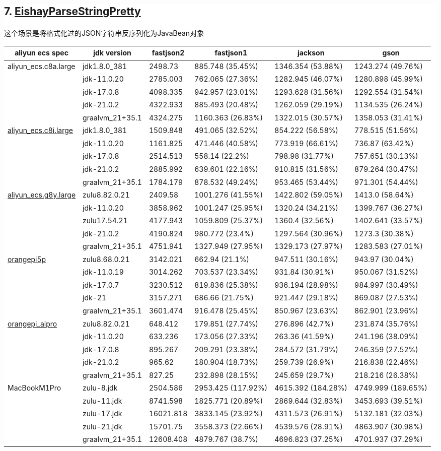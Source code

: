 ## 7. [EishayParseStringPretty](https://github.com/alibaba/fastjson2/blob/main/benchmark/src/main/java/com/alibaba/fastjson2/benchmark/eishay/EishayParseStringPretty.java)
这个场景是将格式化过的JSON字符串反序列化为JavaBean对象

| aliyun ecs spec | jdk version 	|	fastjson2	|	fastjson1	|	jackson	|	gson |
|-----|-----|----------|----------|----------|-----|
| aliyun_ecs.c8a.large | jdk1.8.0_381	|	2498.73	|	885.748 (35.45%)	|	1346.354 (53.88%)	|	1243.274 (49.76%) |
|  | jdk-11.0.20	|	2785.003	|	762.065 (27.36%)	|	1282.945 (46.07%)	|	1280.898 (45.99%) |
|  | jdk-17.0.8	|	4098.335	|	942.957 (23.01%)	|	1293.628 (31.56%)	|	1292.554 (31.54%) |
|  | jdk-21.0.2	|	4322.933	|	885.493 (20.48%)	|	1262.059 (29.19%)	|	1134.535 (26.24%) |
|  | graalvm_21+35.1	|	4324.275	|	1160.363 (26.83%)	|	1322.015 (30.57%)	|	1358.053 (31.41%) |
| [aliyun_ecs.c8i.large](https://help.aliyun.com/zh/ecs/user-guide/compute-optimized-instance-families#c8i) | jdk1.8.0_381	|	1509.848	|	491.065 (32.52%)	|	854.222 (56.58%)	|	778.515 (51.56%) |
|  | jdk-11.0.20	|	1161.825	|	471.446 (40.58%)	|	773.919 (66.61%)	|	736.87 (63.42%) |
|  | jdk-17.0.8	|	2514.513	|	558.14 (22.2%)	|	798.98 (31.77%)	|	757.651 (30.13%) |
|  | jdk-21.0.2	|	2885.992	|	639.601 (22.16%)	|	910.815 (31.56%)	|	879.264 (30.47%) |
|  | graalvm_21+35.1	|	1784.179	|	878.532 (49.24%)	|	953.465 (53.44%)	|	971.301 (54.44%) |
| [aliyun_ecs.g8y.large](https://www.alibabacloud.com/zh/product/ecs/g8y) | zulu8.82.0.21	|	2409.58	|	1001.276 (41.55%)	|	1422.802 (59.05%)	|	1413.0 (58.64%) |
|  | jdk-11.0.20	|	3858.962	|	1001.247 (25.95%)	|	1320.24 (34.21%)	|	1399.767 (36.27%) |
|  | zulu17.54.21	|	4177.943	|	1059.809 (25.37%)	|	1360.4 (32.56%)	|	1402.641 (33.57%) |
|  | jdk-21.0.2	|	4190.824	|	980.772 (23.4%)	|	1297.564 (30.96%)	|	1273.3 (30.38%) |
|  | graalvm_21+35.1	|	4751.941	|	1327.949 (27.95%)	|	1329.173 (27.97%)	|	1283.583 (27.01%) |
| [orangepi5p](http://www.orangepi.org/html/hardWare/computerAndMicrocontrollers/details/Orange-Pi-5-Pro.html) | zulu8.68.0.21	|	3142.021	|	662.94 (21.1%)	|	947.511 (30.16%)	|	943.97 (30.04%) |
|  | jdk-11.0.19	|	3014.262	|	703.537 (23.34%)	|	931.84 (30.91%)	|	950.067 (31.52%) |
|  | jdk-17.0.7	|	3230.512	|	819.836 (25.38%)	|	936.194 (28.98%)	|	984.997 (30.49%) |
|  | jdk-21	|	3157.271	|	686.66 (21.75%)	|	921.447 (29.18%)	|	869.087 (27.53%) |
|  | graalvm_21+35.1	|	3601.474	|	916.478 (25.45%)	|	850.967 (23.63%)	|	862.901 (23.96%) |
| [orangepi_aipro](http://www.orangepi.cn/html/hardWare/computerAndMicrocontrollers/details/Orange-Pi-AIpro.html) | zulu8.82.0.21	|	648.412	|	179.851 (27.74%)	|	276.896 (42.7%)	|	231.874 (35.76%) |
|  | jdk-11.0.20	|	633.236	|	173.056 (27.33%)	|	263.36 (41.59%)	|	241.196 (38.09%) |
|  | jdk-17.0.8	|	895.267	|	209.291 (23.38%)	|	284.572 (31.79%)	|	246.359 (27.52%) |
|  | jdk-21.0.2	|	965.62	|	180.904 (18.73%)	|	259.739 (26.9%)	|	216.838 (22.46%) |
|  | graalvm_21+35.1	|	827.25	|	232.898 (28.15%)	|	245.659 (29.7%)	|	218.216 (26.38%) |
| MacBookM1Pro | zulu-8.jdk	|	2504.586	|	2953.425 (117.92%)	|	4615.392 (184.28%)	|	4749.999 (189.65%) |
|  | zulu-11.jdk	|	8741.598	|	1825.771 (20.89%)	|	2869.644 (32.83%)	|	3453.693 (39.51%) |
|  | zulu-17.jdk	|	16021.818	|	3833.145 (23.92%)	|	4311.573 (26.91%)	|	5132.181 (32.03%) |
|  | zulu-21.jdk	|	15701.75	|	3558.373 (22.66%)	|	4539.576 (28.91%)	|	4863.907 (30.98%) |
|  | graalvm_21+35.1	|	12608.408	|	4879.767 (38.7%)	|	4696.823 (37.25%)	|	4701.937 (37.29%) |
